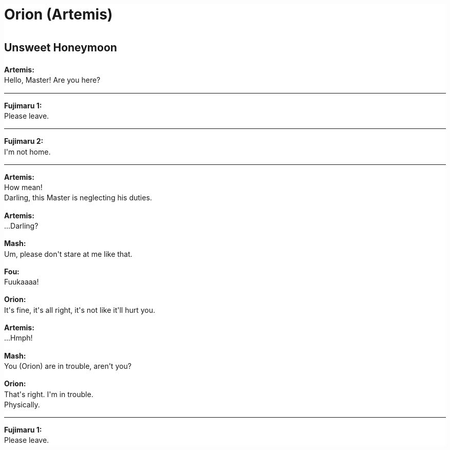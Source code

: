 # Orion (Artemis)  
  
## Unsweet Honeymoon  
  
**Artemis:**   
Hello, Master! Are you here?  
  
   
  
---  
  
**Fujimaru 1:**   
Please leave.  
   
  
---  
  
**Fujimaru 2:**   
I'm not home.  
   
  
  
---  
   
**Artemis:**   
How mean!  
Darling, this Master is neglecting his duties.  
  
   
**Artemis:**   
...Darling?  
  
   
**Mash:**   
Um, please don't stare at me like that.  
  
   
**Fou:**   
Fuukaaaa!  
  
   
**Orion:**   
It's fine, it's all right, it's not like it'll hurt you.  
  
   
**Artemis:**   
...Hmph!  
  
   
**Mash:**   
You (Orion) are in trouble, aren't you?  
  
   
**Orion:**   
That's right. I'm in trouble.  
Physically.  
  
   
  
---  
  
**Fujimaru 1:**   
Please leave.  
   